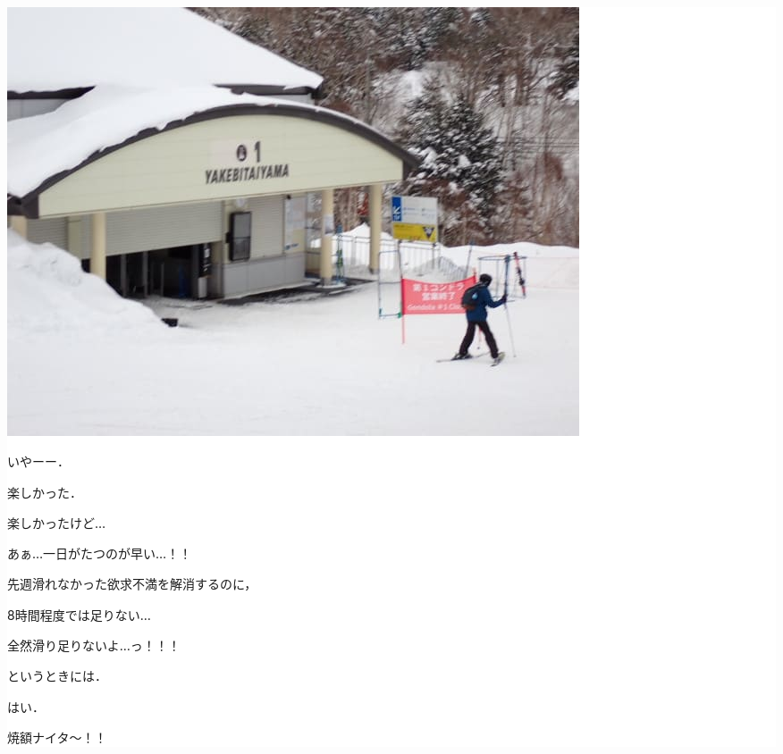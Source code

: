 ![6c36d423e3ed85e5ddd112234cbfb2ff.jpg](images/6c36d423e3ed85e5ddd112234cbfb2ff.jpg)







いやーー．


楽しかった．


楽しかったけど…


あぁ…一日がたつのが早い…！！


先週滑れなかった欲求不満を解消するのに，


8時間程度では足りない…


全然滑り足りないよ…っ！！！





というときには．


はい．


焼額ナイタ～！！
